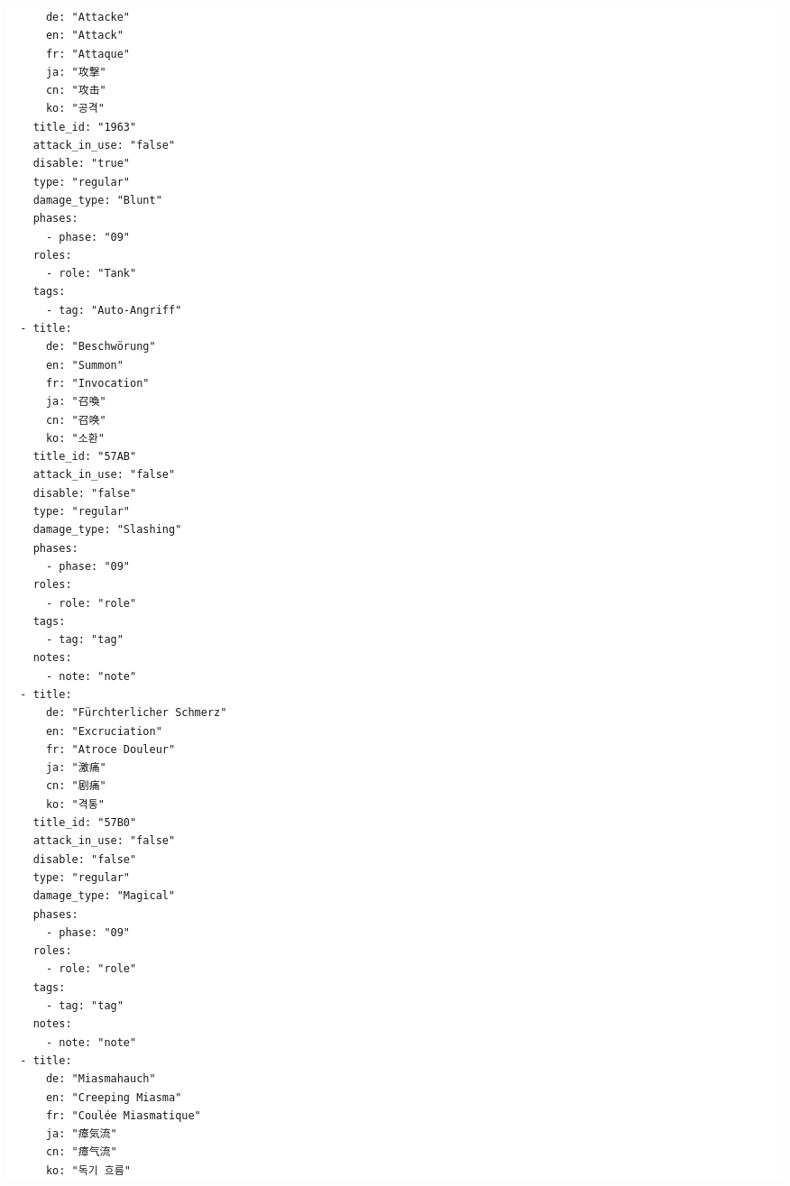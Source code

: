           de: "Attacke"
          en: "Attack"
          fr: "Attaque"
          ja: "攻撃"
          cn: "攻击"
          ko: "공격"
        title_id: "1963"
        attack_in_use: "false"
        disable: "true"
        type: "regular"
        damage_type: "Blunt"
        phases:
          - phase: "09"
        roles:
          - role: "Tank"
        tags:
          - tag: "Auto-Angriff"
      - title:
          de: "Beschwörung"
          en: "Summon"
          fr: "Invocation"
          ja: "召喚"
          cn: "召唤"
          ko: "소환"
        title_id: "57AB"
        attack_in_use: "false"
        disable: "false"
        type: "regular"
        damage_type: "Slashing"
        phases:
          - phase: "09"
        roles:
          - role: "role"
        tags:
          - tag: "tag"
        notes:
          - note: "note"
      - title:
          de: "Fürchterlicher Schmerz"
          en: "Excruciation"
          fr: "Atroce Douleur"
          ja: "激痛"
          cn: "剧痛"
          ko: "격통"
        title_id: "57B0"
        attack_in_use: "false"
        disable: "false"
        type: "regular"
        damage_type: "Magical"
        phases:
          - phase: "09"
        roles:
          - role: "role"
        tags:
          - tag: "tag"
        notes:
          - note: "note"
      - title:
          de: "Miasmahauch"
          en: "Creeping Miasma"
          fr: "Coulée Miasmatique"
          ja: "瘴気流"
          cn: "瘴气流"
          ko: "독기 흐름"